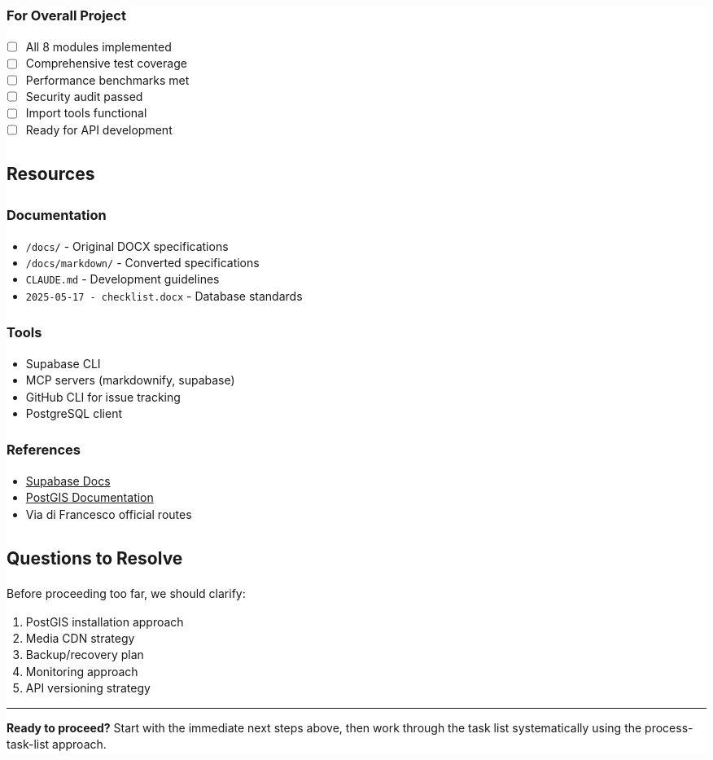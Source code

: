 ### For Overall Project
- [ ] All 8 modules implemented
- [ ] Comprehensive test coverage
- [ ] Performance benchmarks met
- [ ] Security audit passed
- [ ] Import tools functional
- [ ] Ready for API development

## Resources

### Documentation
- `/docs/` - Original DOCX specifications
- `/docs/markdown/` - Converted specifications
- `CLAUDE.md` - Development guidelines
- `2025-05-17 - checklist.docx` - Database standards

### Tools
- Supabase CLI
- MCP servers (markdownify, supabase)
- GitHub CLI for issue tracking
- PostgreSQL client

### References
- [Supabase Docs](https://supabase.com/docs)
- [PostGIS Documentation](https://postgis.net/docs/)
- Via di Francesco official routes

## Questions to Resolve

Before proceeding too far, we should clarify:
1. PostGIS installation approach
2. Media CDN strategy
3. Backup/recovery plan
4. Monitoring approach
5. API versioning strategy

---

**Ready to proceed?** Start with the immediate next steps above, then work through the task list systematically using the process-task-list approach.